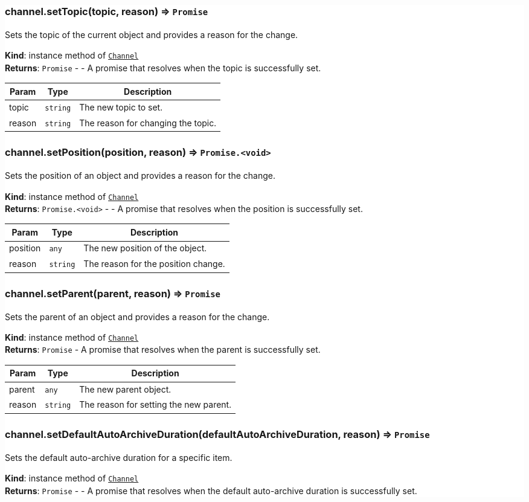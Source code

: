 <a name="Channel+setTopic"></a>

### channel.setTopic(topic, reason) ⇒ <code>Promise</code>
Sets the topic of the current object and provides a reason for the change.

**Kind**: instance method of [<code>Channel</code>](#Channel)  
**Returns**: <code>Promise</code> - - A promise that resolves when the topic is successfully set.  

| Param | Type | Description |
| --- | --- | --- |
| topic | <code>string</code> | The new topic to set. |
| reason | <code>string</code> | The reason for changing the topic. |

<a name="Channel+setPosition"></a>

### channel.setPosition(position, reason) ⇒ <code>Promise.&lt;void&gt;</code>
Sets the position of an object and provides a reason for the change.

**Kind**: instance method of [<code>Channel</code>](#Channel)  
**Returns**: <code>Promise.&lt;void&gt;</code> - - A promise that resolves when the position is successfully set.  

| Param | Type | Description |
| --- | --- | --- |
| position | <code>any</code> | The new position of the object. |
| reason | <code>string</code> | The reason for the position change. |

<a name="Channel+setParent"></a>

### channel.setParent(parent, reason) ⇒ <code>Promise</code>
Sets the parent of an object and provides a reason for the change.

**Kind**: instance method of [<code>Channel</code>](#Channel)  
**Returns**: <code>Promise</code> - A promise that resolves when the parent is successfully set.  

| Param | Type | Description |
| --- | --- | --- |
| parent | <code>any</code> | The new parent object. |
| reason | <code>string</code> | The reason for setting the new parent. |

<a name="Channel+setDefaultAutoArchiveDuration"></a>

### channel.setDefaultAutoArchiveDuration(defaultAutoArchiveDuration, reason) ⇒ <code>Promise</code>
Sets the default auto-archive duration for a specific item.

**Kind**: instance method of [<code>Channel</code>](#Channel)  
**Returns**: <code>Promise</code> - - A promise that resolves when the default auto-archive duration is successfully set.  
